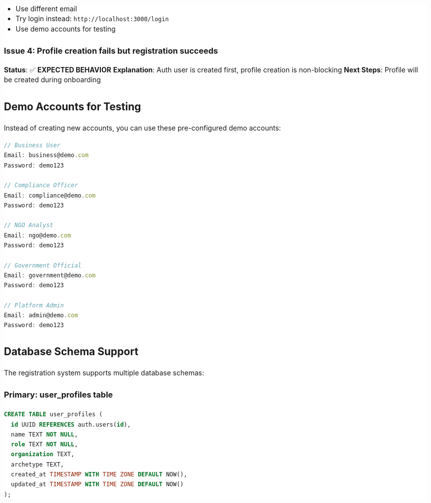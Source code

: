 - Use different email
- Try login instead: `http://localhost:3000/login`
- Use demo accounts for testing

### Issue 4: Profile creation fails but registration succeeds

**Status**: ✅ **EXPECTED BEHAVIOR**
**Explanation**: Auth user is created first, profile creation is non-blocking
**Next Steps**: Profile will be created during onboarding

## Demo Accounts for Testing

Instead of creating new accounts, you can use these pre-configured demo accounts:

```javascript
// Business User
Email: business@demo.com
Password: demo123

// Compliance Officer
Email: compliance@demo.com
Password: demo123

// NGO Analyst
Email: ngo@demo.com
Password: demo123

// Government Official
Email: government@demo.com
Password: demo123

// Platform Admin
Email: admin@demo.com
Password: demo123
```

## Database Schema Support

The registration system supports multiple database schemas:

### Primary: user_profiles table

```sql
CREATE TABLE user_profiles (
  id UUID REFERENCES auth.users(id),
  name TEXT NOT NULL,
  role TEXT NOT NULL,
  organization TEXT,
  archetype TEXT,
  created_at TIMESTAMP WITH TIME ZONE DEFAULT NOW(),
  updated_at TIMESTAMP WITH TIME ZONE DEFAULT NOW()
);
```
